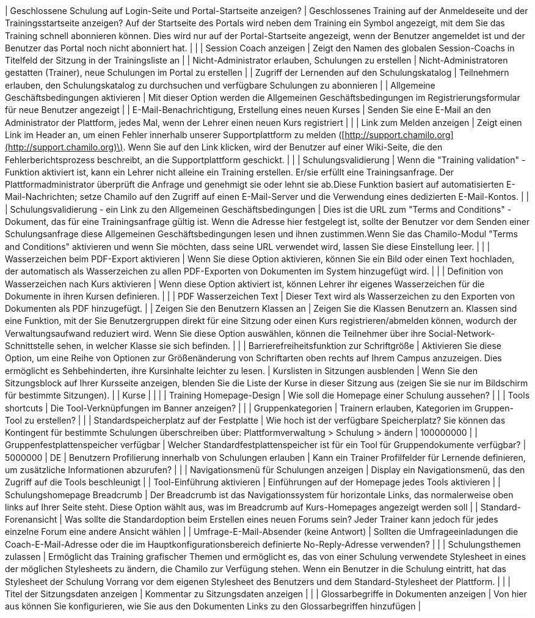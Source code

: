 | Geschlossene Schulung auf Login-Seite und Portal-Startseite anzeigen? | Geschlossenes Training auf der Anmeldeseite und der Trainingsstartseite anzeigen? Auf der Startseite des Portals wird neben dem Training ein Symbol angezeigt, mit dem Sie das Training schnell abonnieren können. Dies wird nur auf der Portal-Startseite angezeigt, wenn der Benutzer angemeldet ist und der Benutzer das Portal noch nicht abonniert hat. | |
| Session Coach anzeigen | Zeigt den Namen des globalen Session-Coachs in Titelfeld der Sitzung in der Trainingsliste an |
| Nicht-Administrator erlauben, Schulungen zu erstellen | Nicht-Administratoren gestatten \(Trainer\), neue Schulungen im Portal zu erstellen |
| Zugriff der Lernenden auf den Schulungskatalog | Teilnehmern erlauben, den Schulungskatalog zu durchsuchen und verfügbare Schulungen zu abonnieren |
| Allgemeine Geschäftsbedingungen aktivieren | Mit dieser Option werden die Allgemeinen Geschäftsbedingungen im Registrierungsformular für neue Benutzer angezeigt |
| E-Mail-Benachrichtigung, Erstellung eines neuen Kurses | Senden Sie eine E-Mail an den Administrator der Plattform, jedes Mal, wenn der Lehrer einen neuen Kurs registriert | |
| Link zum Melden anzeigen | Zeigt einen Link im Header an, um einen Fehler innerhalb unserer Supportplattform zu melden \([http://support.chamilo.org](http://support.chamilo.org)\). Wenn Sie auf den Link klicken, wird der Benutzer auf einer Wiki-Seite, die den Fehlerberichtsprozess beschreibt, an die Supportplattform geschickt. | |
| Schulungsvalidierung | Wenn die "Training validation" -Funktion aktiviert ist, kann ein Lehrer nicht alleine ein Training erstellen. Er/sie erfüllt eine Trainingsanfrage. Der Plattformadministrator überprüft die Anfrage und genehmigt sie oder lehnt sie ab.Diese Funktion basiert auf automatisierten E-Mail-Nachrichten; setze Chamilo auf den Zugriff auf einen E-Mail-Server und die Verwendung eines dedizierten E-Mail-Kontos. | |
| Schulungsvalidierung - ein Link zu den Allgemeinen Geschäftsbedingungen | Dies ist die URL zum "Terms and Conditions" -Dokument, das für eine Trainingsanfrage gültig ist. Wenn die Adresse hier festgelegt ist, sollte der Benutzer vor dem Senden einer Schulungsanfrage diese Allgemeinen Geschäftsbedingungen lesen und ihnen zustimmen.Wenn Sie das Chamilo-Modul "Terms and Conditions" aktivieren und wenn Sie möchten, dass seine URL verwendet wird, lassen Sie diese Einstellung leer. | |
| Wasserzeichen beim PDF-Export aktivieren | Wenn Sie diese Option aktivieren, können Sie ein Bild oder einen Text hochladen, der automatisch als Wasserzeichen zu allen PDF-Exporten von Dokumenten im System hinzugefügt wird. | |
| Definition von Wasserzeichen nach Kurs aktivieren | Wenn diese Option aktiviert ist, können Lehrer ihr eigenes Wasserzeichen für die Dokumente in ihren Kursen definieren. | |
| PDF Wasserzeichen Text | Dieser Text wird als Wasserzeichen zu den Exporten von Dokumenten als PDF hinzugefügt. |
| Zeigen Sie den Benutzern Klassen an | Zeigen Sie die Klassen Benutzern an. Klassen sind eine Funktion, mit der Sie Benutzergruppen direkt für eine Sitzung oder einen Kurs registrieren/abmelden können, wodurch der Verwaltungsaufwand reduziert wird. Wenn Sie diese Option auswählen, können die Teilnehmer über ihre Social-Network-Schnittstelle sehen, in welcher Klasse sie sich befinden. | |
| Barrierefreiheitsfunktion zur Schriftgröße | Aktivieren Sie diese Option, um eine Reihe von Optionen zur Größenänderung von Schriftarten oben rechts auf Ihrem Campus anzuzeigen. Dies ermöglicht es Sehbehinderten, ihre Kursinhalte leichter zu lesen.
| Kurslisten in Sitzungen ausblenden | Wenn Sie den Sitzungsblock auf Ihrer Kursseite anzeigen, blenden Sie die Liste der Kurse in dieser Sitzung aus \(zeigen Sie sie nur im Bildschirm für bestimmte Sitzungen\). |
| Kurse | | |
| Training Homepage-Design | Wie soll die Homepage einer Schulung aussehen? | |
| Tools shortcuts | Die Tool-Verknüpfungen im Banner anzeigen? | |
| Gruppenkategorien | Trainern erlauben, Kategorien im Gruppen-Tool zu erstellen? | |
| Standardspeicherplatz auf der Festplatte | Wie hoch ist der verfügbare Speicherplatz? Sie können das Kontingent für bestimmte Schulungen überschreiben über: Plattformverwaltung > Schulung > ändern | 100000000 |
| Gruppenfestplattenspeicher verfügbar | Welcher Standardfestplattenspeicher ist für ein Tool für Gruppendokumente verfügbar? | 5000000 | DE
| Benutzern Profilierung innerhalb von Schulungen erlauben | Kann ein Trainer Profilfelder für Lernende definieren, um zusätzliche Informationen abzurufen? | |
| Navigationsmenü für Schulungen anzeigen | Display ein Navigationsmenü, das den Zugriff auf die Tools beschleunigt |
| Tool-Einführung aktivieren | Einführungen auf der Homepage jedes Tools aktivieren |
| Schulungshomepage Breadcrumb | Der Breadcrumb ist das Navigationssystem für horizontale Links, das normalerweise oben links auf Ihrer Seite steht. Diese Option wählt aus, was im Breadcrumb auf Kurs-Homepages angezeigt werden soll |
| Standard-Forenansicht | Was sollte die Standardoption beim Erstellen eines neuen Forums sein? Jeder Trainer kann jedoch für jedes einzelne Forum eine andere Ansicht wählen |
| Umfrage-E-Mail-Absender \(keine Antwort\) | Sollten die Umfrageeinladungen die Coach-E-Mail-Adresse oder die im Hauptkonfigurationsbereich definierte No-Reply-Adresse verwenden? | |
| Schulungsthemen zulassen | Ermöglicht das Training grafischer Themen und ermöglicht es, das von einer Schulung verwendete Stylesheet in eines der möglichen Stylesheets zu ändern, die Chamilo zur Verfügung stehen. Wenn ein Benutzer in die Schulung eintritt, hat das Stylesheet der Schulung Vorrang vor dem eigenen Stylesheet des Benutzers und dem Standard-Stylesheet der Plattform. | |
| Titel der Sitzungsdaten anzeigen | Kommentar zu Sitzungsdaten anzeigen | |
| Glossarbegriffe in Dokumenten anzeigen | Von hier aus können Sie konfigurieren, wie Sie aus den Dokumenten Links zu den Glossarbegriffen hinzufügen |